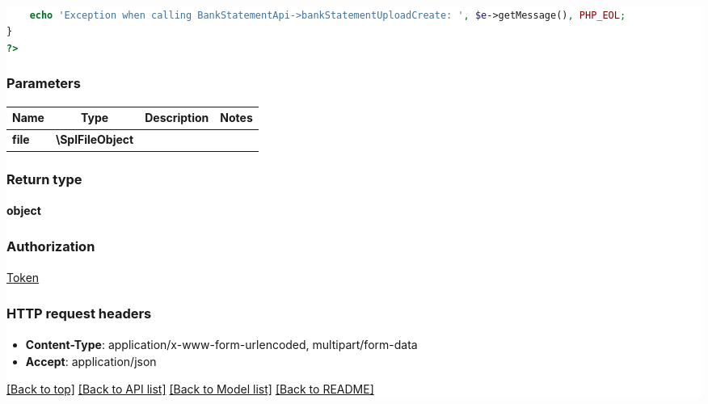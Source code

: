 ```php
    echo 'Exception when calling BankStatementApi->bankStatementUploadCreate: ', $e->getMessage(), PHP_EOL;
}
?>
```

### Parameters

Name | Type | Description  | Notes
------------- | ------------- | ------------- | -------------
 **file** | **\SplFileObject**|  |

### Return type

**object**

### Authorization

[Token](../../README.md#Token)

### HTTP request headers

 - **Content-Type**: application/x-www-form-urlencoded, multipart/form-data
 - **Accept**: application/json

[[Back to top]](#) [[Back to API list]](../../README.md#documentation-for-api-endpoints) [[Back to Model list]](../../README.md#documentation-for-models) [[Back to README]](../../README.md)

